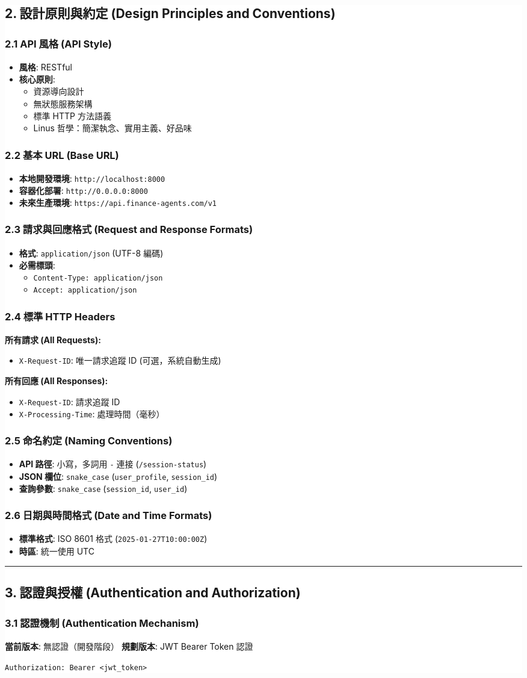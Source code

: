 
## 2. 設計原則與約定 (Design Principles and Conventions)

### 2.1 API 風格 (API Style)
- **風格**: RESTful
- **核心原則**:
  - 資源導向設計
  - 無狀態服務架構
  - 標準 HTTP 方法語義
  - Linus 哲學：簡潔執念、實用主義、好品味

### 2.2 基本 URL (Base URL)
- **本地開發環境**: `http://localhost:8000`
- **容器化部署**: `http://0.0.0.0:8000`
- **未來生產環境**: `https://api.finance-agents.com/v1`

### 2.3 請求與回應格式 (Request and Response Formats)
- **格式**: `application/json` (UTF-8 編碼)
- **必需標頭**:
  - `Content-Type: application/json`
  - `Accept: application/json`

### 2.4 標準 HTTP Headers
**所有請求 (All Requests):**
- `X-Request-ID`: 唯一請求追蹤 ID (可選，系統自動生成)

**所有回應 (All Responses):**
- `X-Request-ID`: 請求追蹤 ID
- `X-Processing-Time`: 處理時間（毫秒）

### 2.5 命名約定 (Naming Conventions)
- **API 路徑**: 小寫，多詞用 `-` 連接 (`/session-status`)
- **JSON 欄位**: `snake_case` (`user_profile`, `session_id`)
- **查詢參數**: `snake_case` (`session_id`, `user_id`)

### 2.6 日期與時間格式 (Date and Time Formats)
- **標準格式**: ISO 8601 格式 (`2025-01-27T10:00:00Z`)
- **時區**: 統一使用 UTC

---

## 3. 認證與授權 (Authentication and Authorization)

### 3.1 認證機制 (Authentication Mechanism)
**當前版本**: 無認證（開發階段）
**規劃版本**: JWT Bearer Token 認證
```
Authorization: Bearer <jwt_token>
```
